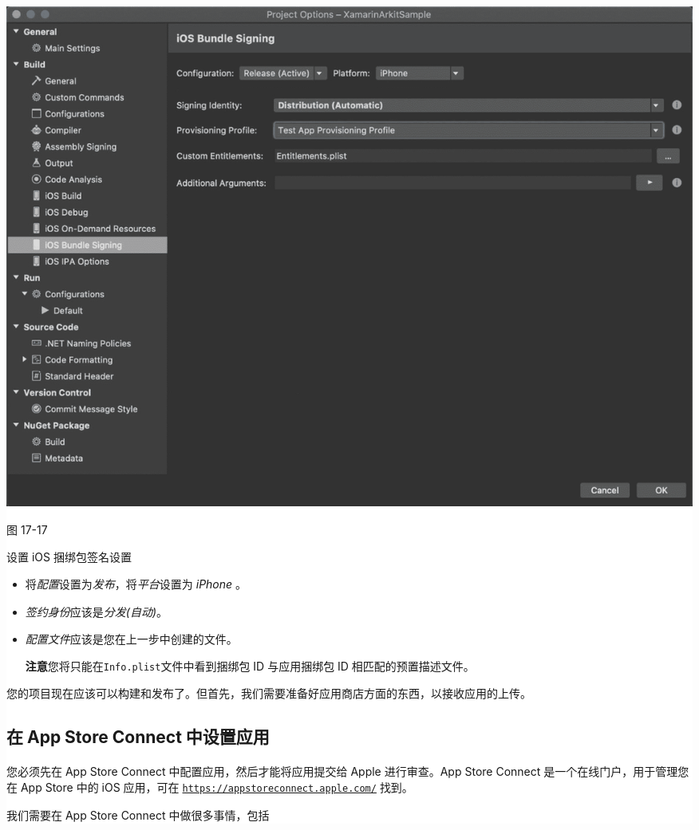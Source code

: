 ![img/499298_1_En_17_Fig17_HTML.jpg](img/499298_1_En_17_Fig17_HTML.jpg)

图 17-17

设置 iOS 捆绑包签名设置

*   将*配置*设置为*发布*，将*平台*设置为 *iPhone* 。

*   *签约身份*应该是*分发(自动)*。

*   *配置文件*应该是您在上一步中创建的文件。

    **注意**您将只能在`Info.plist`文件中看到捆绑包 ID 与应用捆绑包 ID 相匹配的预置描述文件。

您的项目现在应该可以构建和发布了。但首先，我们需要准备好应用商店方面的东西，以接收应用的上传。

## 在 App Store Connect 中设置应用

您必须先在 App Store Connect 中配置应用，然后才能将应用提交给 Apple 进行审查。App Store Connect 是一个在线门户，用于管理您在 App Store 中的 iOS 应用，可在 [`https://appstoreconnect.apple.com/`](https://appstoreconnect.apple.com/) 找到。

我们需要在 App Store Connect 中做很多事情，包括
